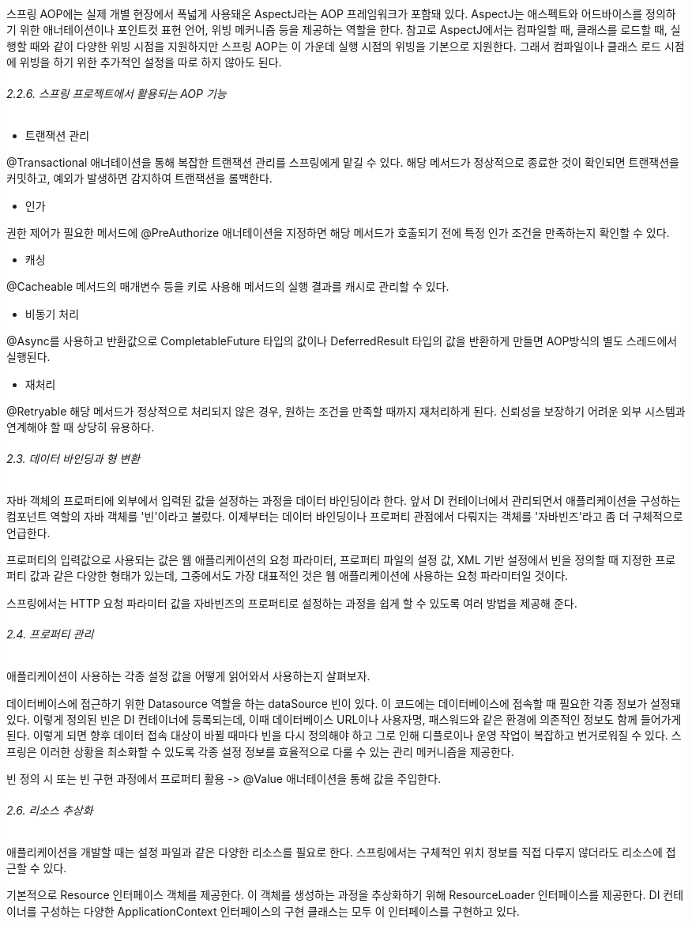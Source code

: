 스프링 AOP에는 실제 개별 현장에서 폭넓게 사용돼온 AspectJ라는 AOP 프레임워크가 포함돼 있다. AspectJ는 애스펙트와 어드바이스를 정의하기 위한 애너테이션이나 포인트컷 표현 언어, 위빙 메커니즘 등을 제공하는 역할을 한다. 참고로 AspectJ에서는 컴파일할 때, 클래스를 로드할 때, 실행할 때와 같이 다양한 위빙 시점을 지원하지만 스프링 AOP는 이 가운데 실행 시점의 위빙을 기본으로 지원한다. 그래서 컴파일이나 클래스 로드 시점에 위빙을 하기 위한 추가적인 설정을 따로 하지 않아도 된다.



###### 2.2.6. 스프링 프로젝트에서 활용되는 AOP 기능

- 트랜잭션 관리

@Transactional 애너테이션을 통해 복잡한 트랜잭션 관리를 스프링에게 맡길 수 있다. 해당 메서드가 정상적으로 종료한 것이 확인되면 트랜잭션을 커밋하고, 예외가 발생하면 감지하여 트랜잭션을 롤백한다.

- 인가

권한 제어가 필요한 메서드에 @PreAuthorize 애너테이션을 지정하면 해당 메서드가 호출되기 전에 특정 인가 조건을 만족하는지 확인할 수 있다.

- 캐싱

@Cacheable 메서드의 매개변수 등을 키로 사용해 메서드의 실행 결과를 캐시로 관리할 수 있다.

- 비동기 처리

@Async를 사용하고 반환값으로 CompletableFuture 타입의 값이나 DeferredResult 타입의 값을 반환하게 만들면 AOP방식의 별도 스레드에서 실행된다.

- 재처리

@Retryable 해당 메서드가 정상적으로 처리되지 않은 경우, 원하는 조건을 만족할 때까지 재처리하게 된다. 신뢰성을 보장하기 어려운 외부 시스템과 연계해야 할 때 상당히 유용하다.



###### 2.3. 데이터 바인딩과 형 변환

자바 객체의 프로퍼티에 외부에서 입력된 값을 설정하는 과정을 데이터 바인딩이라 한다. 앞서 DI 컨테이너에서 관리되면서 애플리케이션을 구성하는 컴포넌트 역할의 자바 객체를 '빈'이라고 불렀다. 이제부터는 데이터 바인딩이나 프로퍼티 관점에서 다뤄지는 객체를 '자바빈즈'라고 좀 더 구체적으로 언급한다.

프로퍼티의 입력값으로 사용되는 값은 웹 애플리케이션의 요청 파라미터, 프로퍼티 파일의 설정 값, XML 기반 설정에서 빈을 정의할 때 지정한 프로퍼티 값과 같은 다양한 형태가 있는데, 그중에서도 가장 대표적인 것은 웹 애플리케이션에 사용하는 요청 파라미터일 것이다.

스프링에서는 HTTP 요청 파라미터 값을 자바빈즈의 프로퍼티로 설정하는 과정을 쉽게 할 수 있도록 여러 방법을 제공해 준다.



###### 2.4. 프로퍼티 관리

애플리케이션이 사용하는 각종 설정 값을 어떻게 읽어와서 사용하는지 살펴보자.

데이터베이스에 접근하기 위한 Datasource 역할을 하는 dataSource 빈이 있다. 이 코드에는 데이터베이스에 접속할 때 필요한 각종 정보가 설정돼있다. 이렇게 정의된 빈은 DI 컨테이너에 등록되는데, 이때 데이터베이스 URL이나 사용자명, 패스워드와 같은 환경에 의존적인 정보도 함께 들어가게 된다. 이렇게 되면 향후 데이터 접속 대상이 바뀔 때마다 빈을 다시 정의해야 하고 그로 인해 디플로이나 운영 작업이 복잡하고 번거로워질 수 있다. 스프링은 이러한 상황을 최소화할 수 있도록 각종 설정 정보를 효율적으로 다룰 수 있는 관리 메커니즘을 제공한다.

빈 정의 시 또는 빈 구현 과정에서 프로퍼티 활용 -> @Value 애너테이션을 통해 값을 주입한다.



###### 2.6. 리소스 추상화

애플리케이션을 개발할 때는 설정 파일과 같은 다양한 리소스를 필요로 한다. 스프링에서는 구체적인 위치 정보를 직접 다루지 않더라도 리소스에 접근할 수 있다.

기본적으로 Resource 인터페이스 객체를 제공한다. 이 객체를 생성하는 과정을 추상화하기 위해 ResourceLoader 인터페이스를 제공한다. DI 컨테이너를 구성하는 다양한 ApplicationContext 인터페이스의 구현 클래스는 모두 이 인터페이스를 구현하고 있다.
